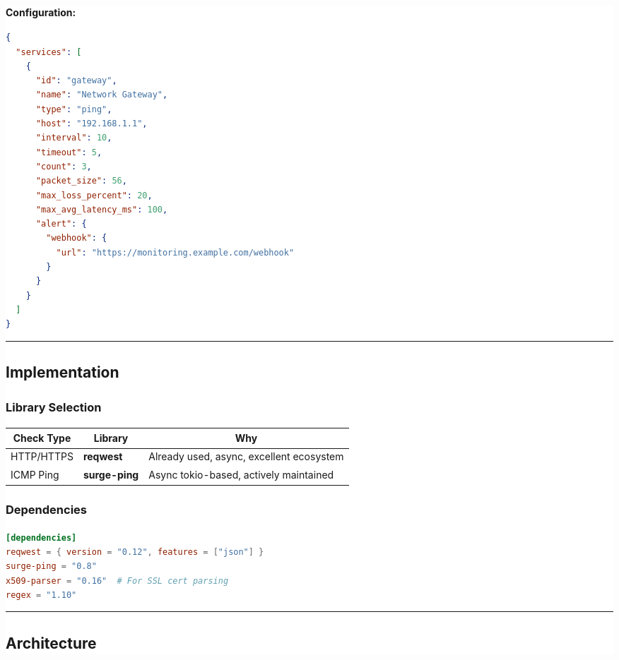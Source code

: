 **Configuration:**

```json
{
  "services": [
    {
      "id": "gateway",
      "name": "Network Gateway",
      "type": "ping",
      "host": "192.168.1.1",
      "interval": 10,
      "timeout": 5,
      "count": 3,
      "packet_size": 56,
      "max_loss_percent": 20,
      "max_avg_latency_ms": 100,
      "alert": {
        "webhook": {
          "url": "https://monitoring.example.com/webhook"
        }
      }
    }
  ]
}
```

---

## Implementation

### Library Selection

| Check Type | Library | Why |
|------------|---------|-----|
| HTTP/HTTPS | **reqwest** | Already used, async, excellent ecosystem |
| ICMP Ping | **surge-ping** | Async tokio-based, actively maintained |

### Dependencies

```toml
[dependencies]
reqwest = { version = "0.12", features = ["json"] }
surge-ping = "0.8"
x509-parser = "0.16"  # For SSL cert parsing
regex = "1.10"
```

---

## Architecture
